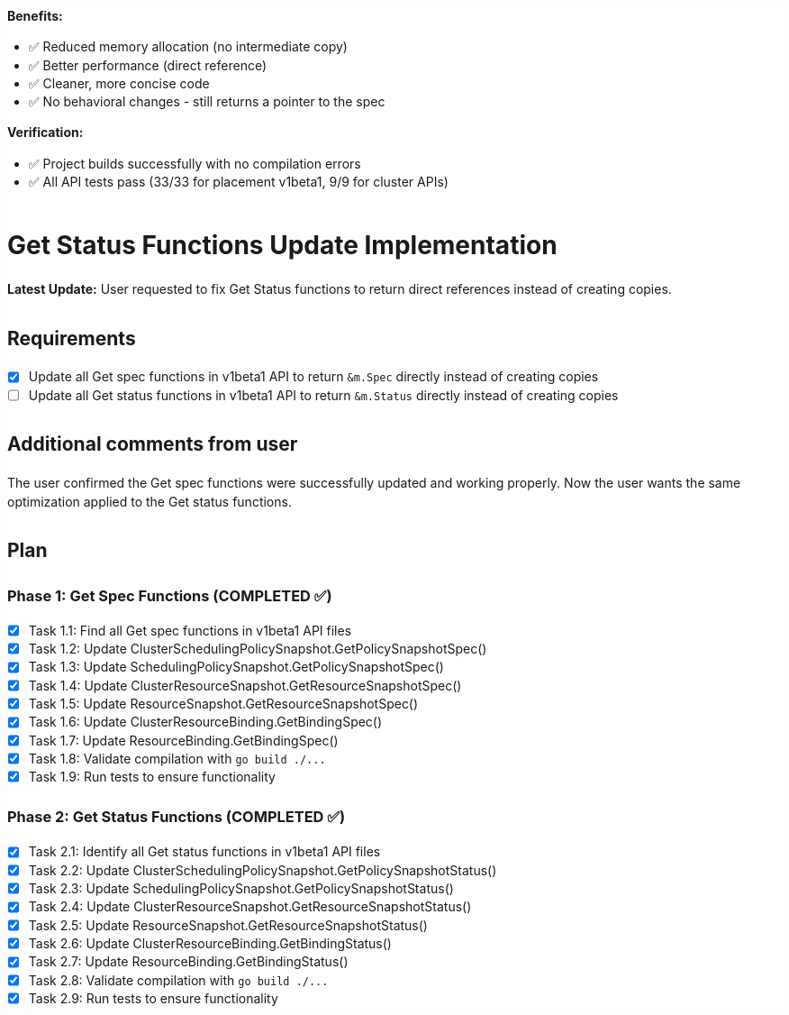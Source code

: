 **Benefits:**
- ✅ Reduced memory allocation (no intermediate copy)
- ✅ Better performance (direct reference)
- ✅ Cleaner, more concise code
- ✅ No behavioral changes - still returns a pointer to the spec

**Verification:**
- ✅ Project builds successfully with no compilation errors
- ✅ All API tests pass (33/33 for placement v1beta1, 9/9 for cluster APIs)

# Get Status Functions Update Implementation

**Latest Update:** User requested to fix Get Status functions to return direct references instead of creating copies.

## Requirements

- [x] Update all Get spec functions in v1beta1 API to return `&m.Spec` directly instead of creating copies
- [ ] Update all Get status functions in v1beta1 API to return `&m.Status` directly instead of creating copies

## Additional comments from user

The user confirmed the Get spec functions were successfully updated and working properly. Now the user wants the same optimization applied to the Get status functions.

## Plan

### Phase 1: Get Spec Functions (COMPLETED ✅)
- [x] Task 1.1: Find all Get spec functions in v1beta1 API files
- [x] Task 1.2: Update ClusterSchedulingPolicySnapshot.GetPolicySnapshotSpec()
- [x] Task 1.3: Update SchedulingPolicySnapshot.GetPolicySnapshotSpec()
- [x] Task 1.4: Update ClusterResourceSnapshot.GetResourceSnapshotSpec()
- [x] Task 1.5: Update ResourceSnapshot.GetResourceSnapshotSpec()
- [x] Task 1.6: Update ClusterResourceBinding.GetBindingSpec()
- [x] Task 1.7: Update ResourceBinding.GetBindingSpec()
- [x] Task 1.8: Validate compilation with `go build ./...`
- [x] Task 1.9: Run tests to ensure functionality

### Phase 2: Get Status Functions (COMPLETED ✅)
- [x] Task 2.1: Identify all Get status functions in v1beta1 API files
- [x] Task 2.2: Update ClusterSchedulingPolicySnapshot.GetPolicySnapshotStatus()
- [x] Task 2.3: Update SchedulingPolicySnapshot.GetPolicySnapshotStatus()
- [x] Task 2.4: Update ClusterResourceSnapshot.GetResourceSnapshotStatus()
- [x] Task 2.5: Update ResourceSnapshot.GetResourceSnapshotStatus()
- [x] Task 2.6: Update ClusterResourceBinding.GetBindingStatus()
- [x] Task 2.7: Update ResourceBinding.GetBindingStatus()
- [x] Task 2.8: Validate compilation with `go build ./...`
- [x] Task 2.9: Run tests to ensure functionality
